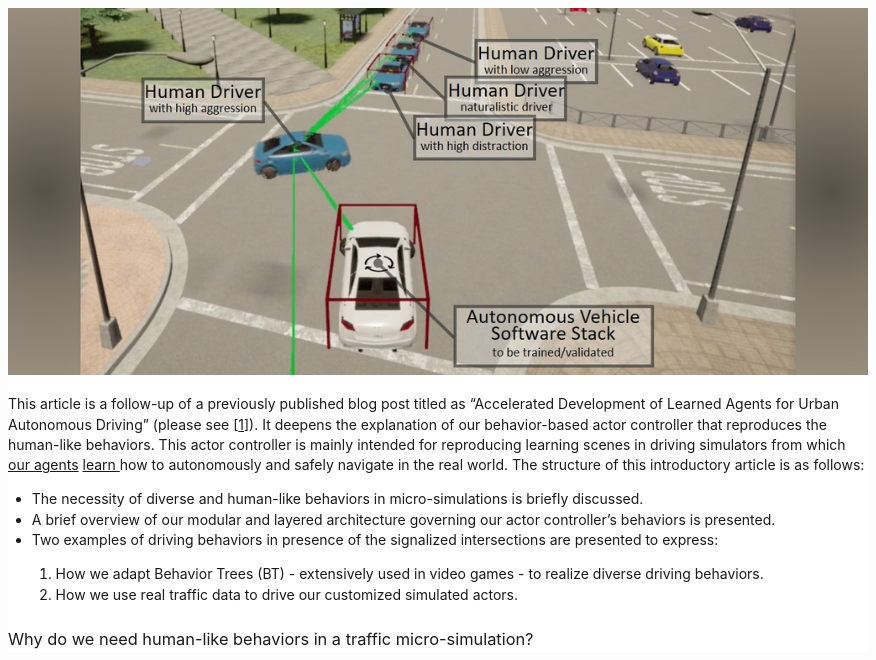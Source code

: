 
<p style="text-align: center;"><img class=" wp-image-771" src="/_media/2023-01-03-ali-creating-human-like-driving-behaviors-blog-post/Cover_Image.jpg" alt="Cover Photo" width="100%" /></p>


<span style="font-weight: 400;">This article is a follow-up of a previously published blog post titled as “Accelerated Development of Learned Agents for Urban Autonomous Driving” (please see [</span><a href="http://auro.ai/blog/2020/05/accelerated-development-of-learned-agents-for-urban-autonomous-driving/"><span style="font-weight: 400;">1</span></a><span style="font-weight: 400;">]). It deepens the explanation of our behavior-based actor controller that reproduces the human-like behaviors. This actor controller is mainly intended for reproducing learning scenes in driving simulators from which </span><a href="http://auro.ai/blog/2019/12/a-modular-vehicle-agnostic-sensor-housing-unit-for-autonomous-vehicle-platforms/"><span style="font-weight: 400;">our agents</span></a> <a href="http://auro.ai/blog/2020/05/learning-to-drive/"><span style="font-weight: 400;">learn </span></a><span style="font-weight: 400;">how to autonomously and safely navigate in the real world. The structure of this introductory article is as follows:</span>
<ul>
 	<li style="font-weight: 400;"><span style="font-weight: 400;">The necessity of diverse and human-like behaviors in micro-simulations is briefly discussed.</span></li>
 	<li style="font-weight: 400;"><span style="font-weight: 400;">A brief overview of our modular and layered architecture governing our actor controller’s behaviors is presented. </span></li>
 	<li style="font-weight: 400;"><span style="font-weight: 400;">Two examples of driving behaviors in presence of the signalized intersections are presented to express: </span></li>
</ul>
 	<ol style="list-style-type: none;">
<ol>
 	<li><span style="font-weight: 400;">How we adapt Behavior Trees (BT) - extensively used in video games - to realize diverse driving behaviors. </span></li>
 	<li><span style="font-weight: 400;">How we use real traffic data to drive our customized simulated actors. </span></li>
</ol>
</ol>
<h3><span style="font-weight: 400;">Why do we need human-like behaviors in a traffic micro-simulation? </span></h3>